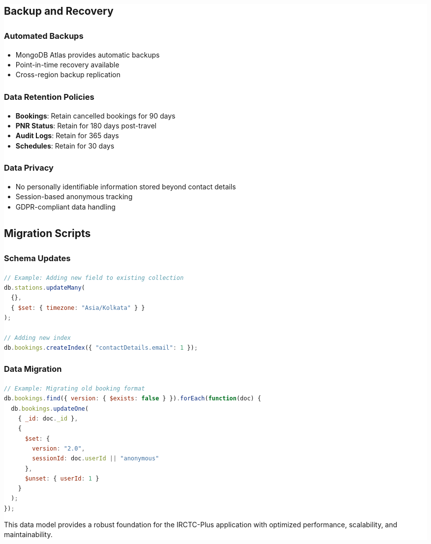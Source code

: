 ## Backup and Recovery

### Automated Backups

- MongoDB Atlas provides automatic backups
- Point-in-time recovery available
- Cross-region backup replication

### Data Retention Policies

- **Bookings**: Retain cancelled bookings for 90 days
- **PNR Status**: Retain for 180 days post-travel
- **Audit Logs**: Retain for 365 days
- **Schedules**: Retain for 30 days

### Data Privacy

- No personally identifiable information stored beyond contact details
- Session-based anonymous tracking
- GDPR-compliant data handling

## Migration Scripts

### Schema Updates

```javascript
// Example: Adding new field to existing collection
db.stations.updateMany(
  {},
  { $set: { timezone: "Asia/Kolkata" } }
);

// Adding new index
db.bookings.createIndex({ "contactDetails.email": 1 });
```

### Data Migration

```javascript
// Example: Migrating old booking format
db.bookings.find({ version: { $exists: false } }).forEach(function(doc) {
  db.bookings.updateOne(
    { _id: doc._id },
    { 
      $set: { 
        version: "2.0",
        sessionId: doc.userId || "anonymous" 
      },
      $unset: { userId: 1 }
    }
  );
});
```

This data model provides a robust foundation for the IRCTC-Plus application with optimized performance, scalability, and maintainability.
